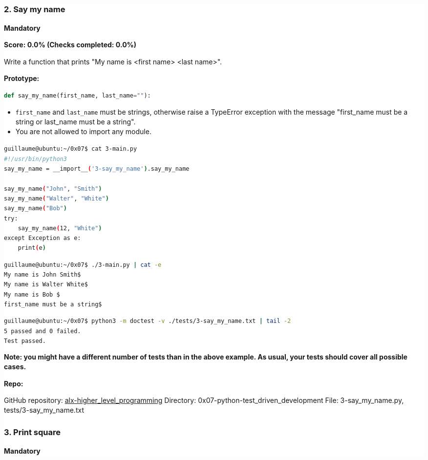 ### 2. Say my name

**Mandatory**

**Score: 0.0% (Checks completed: 0.0%)**

Write a function that prints "My name is \<first name\> \<last name\>".

**Prototype:**
```python
def say_my_name(first_name, last_name=""):
```

- `first_name` and `last_name` must be strings, otherwise raise a TypeError exception with the message "first_name must be a string or last_name must be a string".
- You are not allowed to import any module.

```bash
guillaume@ubuntu:~/0x07$ cat 3-main.py
#!/usr/bin/python3
say_my_name = __import__('3-say_my_name').say_my_name

say_my_name("John", "Smith")
say_my_name("Walter", "White")
say_my_name("Bob")
try:
    say_my_name(12, "White")
except Exception as e:
    print(e)
```

```bash
guillaume@ubuntu:~/0x07$ ./3-main.py | cat -e
My name is John Smith$
My name is Walter White$
My name is Bob $
first_name must be a string$
```

```bash
guillaume@ubuntu:~/0x07$ python3 -m doctest -v ./tests/3-say_my_name.txt | tail -2
5 passed and 0 failed.
Test passed.
```

**Note: you might have a different number of tests than in the above example. As usual, your tests should cover all possible cases.**

**Repo:**

GitHub repository: [alx-higher_level_programming](URL)
Directory: 0x07-python-test_driven_development
File: 3-say_my_name.py, tests/3-say_my_name.txt

### 3. Print square

**Mandatory**

